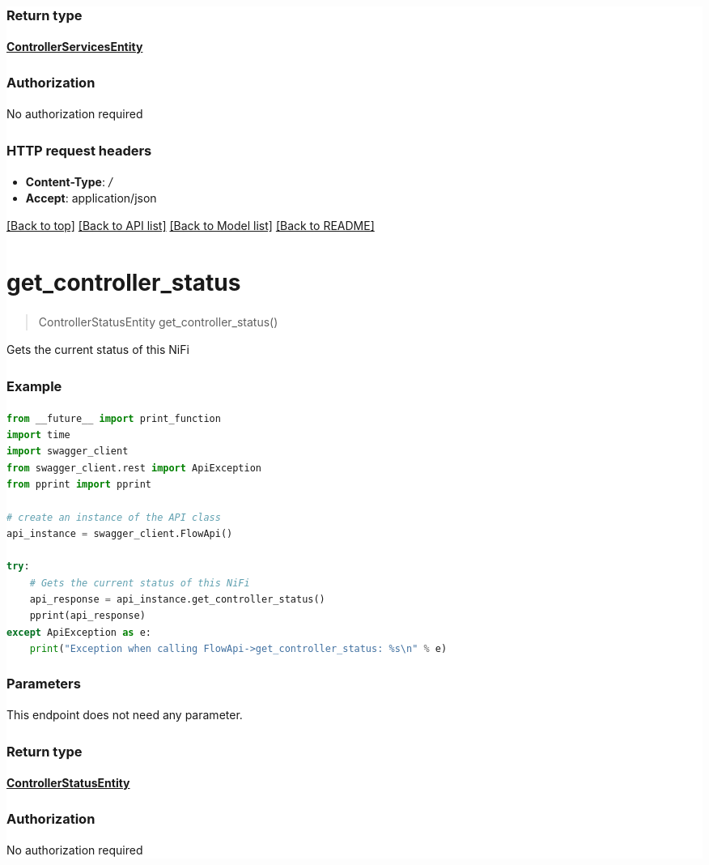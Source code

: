 ### Return type

[**ControllerServicesEntity**](ControllerServicesEntity.md)

### Authorization

No authorization required

### HTTP request headers

 - **Content-Type**: */*
 - **Accept**: application/json

[[Back to top]](#) [[Back to API list]](../README.md#documentation-for-api-endpoints) [[Back to Model list]](../README.md#documentation-for-models) [[Back to README]](../README.md)

# **get_controller_status**
> ControllerStatusEntity get_controller_status()

Gets the current status of this NiFi



### Example 
```python
from __future__ import print_function
import time
import swagger_client
from swagger_client.rest import ApiException
from pprint import pprint

# create an instance of the API class
api_instance = swagger_client.FlowApi()

try: 
    # Gets the current status of this NiFi
    api_response = api_instance.get_controller_status()
    pprint(api_response)
except ApiException as e:
    print("Exception when calling FlowApi->get_controller_status: %s\n" % e)
```

### Parameters
This endpoint does not need any parameter.

### Return type

[**ControllerStatusEntity**](ControllerStatusEntity.md)

### Authorization

No authorization required
